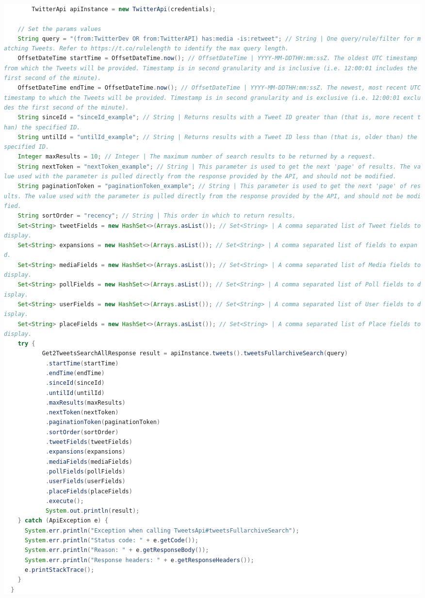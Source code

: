 ```java
        TwitterApi apiInstance = new TwitterApi(credentials);

    // Set the params values
    String query = "(from:TwitterDev OR from:TwitterAPI) has:media -is:retweet"; // String | One query/rule/filter for matching Tweets. Refer to https://t.co/rulelength to identify the max query length.
    OffsetDateTime startTime = OffsetDateTime.now(); // OffsetDateTime | YYYY-MM-DDTHH:mm:ssZ. The oldest UTC timestamp from which the Tweets will be provided. Timestamp is in second granularity and is inclusive (i.e. 12:00:01 includes the first second of the minute).
    OffsetDateTime endTime = OffsetDateTime.now(); // OffsetDateTime | YYYY-MM-DDTHH:mm:ssZ. The newest, most recent UTC timestamp to which the Tweets will be provided. Timestamp is in second granularity and is exclusive (i.e. 12:00:01 excludes the first second of the minute).
    String sinceId = "sinceId_example"; // String | Returns results with a Tweet ID greater than (that is, more recent than) the specified ID.
    String untilId = "untilId_example"; // String | Returns results with a Tweet ID less than (that is, older than) the specified ID.
    Integer maxResults = 10; // Integer | The maximum number of search results to be returned by a request.
    String nextToken = "nextToken_example"; // String | This parameter is used to get the next 'page' of results. The value used with the parameter is pulled directly from the response provided by the API, and should not be modified.
    String paginationToken = "paginationToken_example"; // String | This parameter is used to get the next 'page' of results. The value used with the parameter is pulled directly from the response provided by the API, and should not be modified.
    String sortOrder = "recency"; // String | This order in which to return results.
    Set<String> tweetFields = new HashSet<>(Arrays.asList()); // Set<String> | A comma separated list of Tweet fields to display.
    Set<String> expansions = new HashSet<>(Arrays.asList()); // Set<String> | A comma separated list of fields to expand.
    Set<String> mediaFields = new HashSet<>(Arrays.asList()); // Set<String> | A comma separated list of Media fields to display.
    Set<String> pollFields = new HashSet<>(Arrays.asList()); // Set<String> | A comma separated list of Poll fields to display.
    Set<String> userFields = new HashSet<>(Arrays.asList()); // Set<String> | A comma separated list of User fields to display.
    Set<String> placeFields = new HashSet<>(Arrays.asList()); // Set<String> | A comma separated list of Place fields to display.
    try {
           Get2TweetsSearchAllResponse result = apiInstance.tweets().tweetsFullarchiveSearch(query)
            .startTime(startTime)
            .endTime(endTime)
            .sinceId(sinceId)
            .untilId(untilId)
            .maxResults(maxResults)
            .nextToken(nextToken)
            .paginationToken(paginationToken)
            .sortOrder(sortOrder)
            .tweetFields(tweetFields)
            .expansions(expansions)
            .mediaFields(mediaFields)
            .pollFields(pollFields)
            .userFields(userFields)
            .placeFields(placeFields)
            .execute();
            System.out.println(result);
    } catch (ApiException e) {
      System.err.println("Exception when calling TweetsApi#tweetsFullarchiveSearch");
      System.err.println("Status code: " + e.getCode());
      System.err.println("Reason: " + e.getResponseBody());
      System.err.println("Response headers: " + e.getResponseHeaders());
      e.printStackTrace();
    }
  }
```